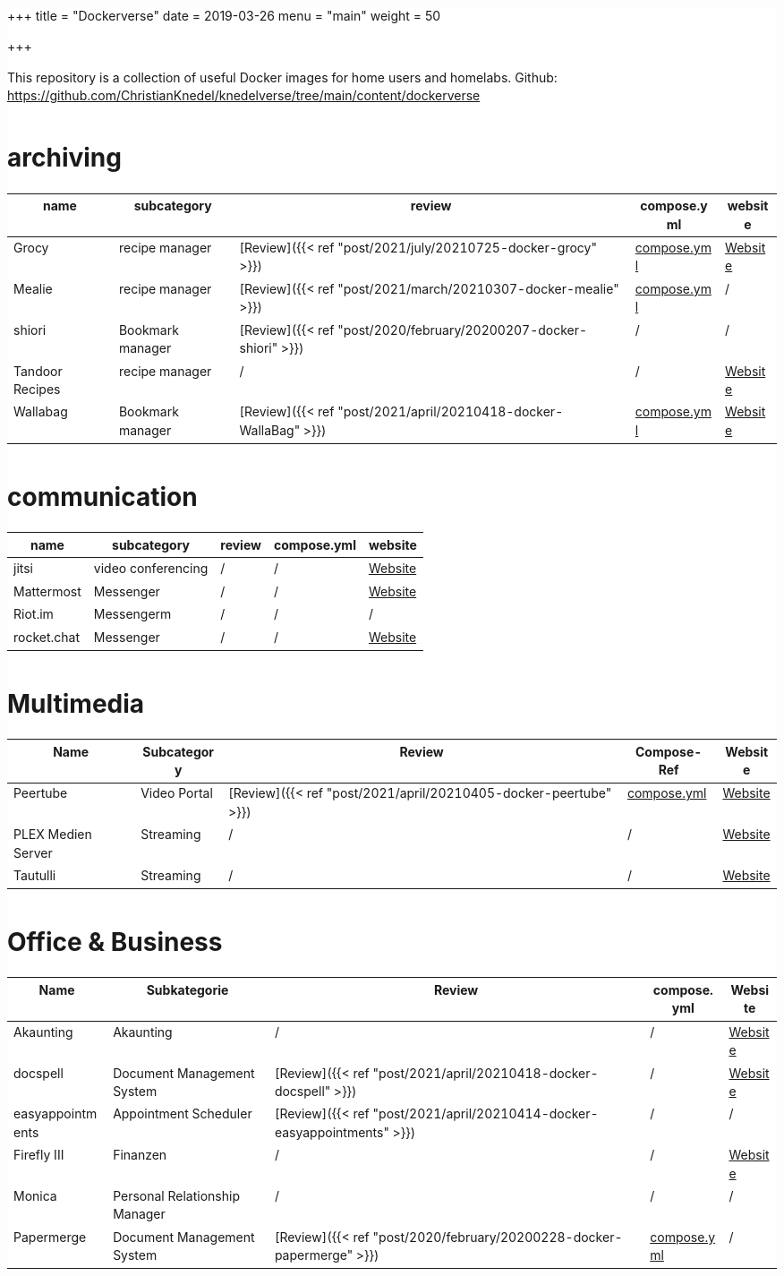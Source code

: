 +++
title = "Dockerverse"
date = 2019-03-26
menu = "main"
weight = 50

+++

This repository is a collection of useful Docker images for home users and homelabs. 
Github: https://github.com/ChristianKnedel/knedelverse/tree/main/content/dockerverse


# archiving
name | subcategory | review | compose.yml | website
------------ | ------------- | ------------- | ------------- | ------------- 
Grocy | recipe manager  | [Review]({{< ref "post/2021/july/20210725-docker-grocy" >}})  | [compose.yml](https://github.com/ChristianKnedel/knedelverse/blob/main/content/dockerverse/yml/grocy.yml)  | [Website](https://grocy.info/) | 
Mealie  | recipe manager  | [Review]({{< ref "post/2021/march/20210307-docker-mealie" >}}) | [compose.yml](https://github.com/ChristianKnedel/knedelverse/blob/main/content/dockerverse/yml/mealie.yml) |  /
shiori | Bookmark manager  | [Review]({{< ref "post/2020/february/20200207-docker-shiori" >}}) |  / |  /
Tandoor Recipes | recipe manager |  / |  / | [Website](https://github.com/vabene1111/recipes)
Wallabag | Bookmark manager | [Review]({{< ref "post/2021/april/20210418-docker-WallaBag" >}}) |  [compose.yml](https://github.com/ChristianKnedel/knedelverse/blob/main/content/dockerverse/yml/wallabag.yml)  | [Website](https://www.wallabag.it/de/)


# communication 
name | subcategory | review | compose.yml | website
------------ | ------------- | ------------- | ------------- | ------------- 
jitsi | video conferencing |  / |  / | [Website](https://jitsi.org/jitsi-meet/)
Mattermost | Messenger |  / |  / | [Website](https://mattermost.org/)
Riot.im  | Messengerm |  / |  / |  /
rocket.chat | Messenger |  / |  / | [Website](https://rocket.chat/)


# Multimedia
Name | Subcategory | Review | Compose-Ref | Website
------------ | ------------- | ------------- | ------------- | ------------- 
Peertube | Video Portal | [Review]({{< ref "post/2021/april/20210405-docker-peertube" >}})| [compose.yml](https://github.com/ChristianKnedel/knedelverse/blob/main/content/dockerverse/yml/peertube.yml) | [Website](https://joinpeertube.org/)
PLEX Medien Server | Streaming |  / |  / | [Website](https://www.plex.tv)
Tautulli | Streaming |  / |  / | [Website](https://tautulli.com)


# Office & Business
Name  | Subkategorie | Review | compose.yml | Website
------------ | ------------- | ------------- | ------------- | ------------- 
Akaunting | Akaunting |  / |  / | [Website](https://akaunting.com/)
docspell | Document Management System  |  [Review]({{< ref "post/2021/april/20210418-docker-docspell" >}}) |  / | [Website](https://docspell.org/)
easyappointments | Appointment Scheduler |  [Review]({{< ref "post/2021/april/20210414-docker-easyappointments" >}})  |  / |  /
Firefly III  | Finanzen |  / |  / | [Website](https://github.com/firefly-iii/firefly-iii)
Monica | Personal Relationship Manager  |  / |  / |  /
Papermerge | Document Management System  |  [Review]({{< ref "post/2020/february/20200228-docker-papermerge" >}}) |  [compose.yml](https://github.com/ChristianKnedel/knedelverse/blob/main/content/dockerverse/yml/papermerge.yml) |  /